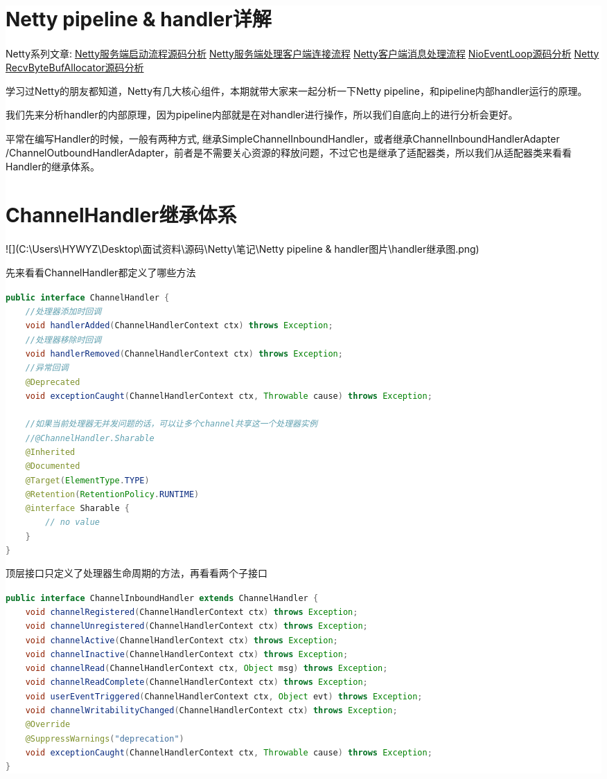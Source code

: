 # Netty pipeline & handler详解

Netty系列文章:
[Netty服务端启动流程源码分析](https://blog.csdn.net/weixin_45271492/article/details/121543945?spm=1001.2014.3001.5501)
[Netty服务端处理客户端连接流程](https://blog.csdn.net/weixin_45271492/article/details/121593075?spm=1001.2014.3001.5501)
[Netty客户端消息处理流程](https://blog.csdn.net/weixin_45271492/article/details/121612030?spm=1001.2014.3001.5501)
[NioEventLoop源码分析](https://blog.csdn.net/weixin_45271492/article/details/121651926?spm=1001.2014.3001.5501)
[Netty RecvByteBufAllocator源码分析](https://blog.csdn.net/weixin_45271492/article/details/121777606?spm=1001.2014.3001.5501)

学习过Netty的朋友都知道，Netty有几大核心组件，本期就带大家来一起分析一下Netty pipeline，和pipeline内部handler运行的原理。

我们先来分析handler的内部原理，因为pipeline内部就是在对handler进行操作，所以我们自底向上的进行分析会更好。

平常在编写Handler的时候，一般有两种方式, 继承SimpleChannelInboundHandler，或者继承ChannelInboundHandlerAdapter /ChannelOutboundHandlerAdapter，前者是不需要关心资源的释放问题，不过它也是继承了适配器类，所以我们从适配器类来看看Handler的继承体系。

# ChannelHandler继承体系

![](C:\Users\HYWYZ\Desktop\面试资料\源码\Netty\笔记\Netty pipeline & handler图片\handler继承图.png)

先来看看ChannelHandler都定义了哪些方法

```java
public interface ChannelHandler {
    //处理器添加时回调
    void handlerAdded(ChannelHandlerContext ctx) throws Exception;
    //处理器移除时回调
    void handlerRemoved(ChannelHandlerContext ctx) throws Exception;
    //异常回调
    @Deprecated
    void exceptionCaught(ChannelHandlerContext ctx, Throwable cause) throws Exception;
    
    //如果当前处理器无并发问题的话，可以让多个channel共享这一个处理器实例
    //@ChannelHandler.Sharable
    @Inherited
    @Documented
    @Target(ElementType.TYPE)
    @Retention(RetentionPolicy.RUNTIME)
    @interface Sharable {
        // no value
    }
}
```

顶层接口只定义了处理器生命周期的方法，再看看两个子接口

```java
public interface ChannelInboundHandler extends ChannelHandler {
    void channelRegistered(ChannelHandlerContext ctx) throws Exception;
    void channelUnregistered(ChannelHandlerContext ctx) throws Exception;
    void channelActive(ChannelHandlerContext ctx) throws Exception;
    void channelInactive(ChannelHandlerContext ctx) throws Exception;
    void channelRead(ChannelHandlerContext ctx, Object msg) throws Exception;
    void channelReadComplete(ChannelHandlerContext ctx) throws Exception;
    void userEventTriggered(ChannelHandlerContext ctx, Object evt) throws Exception;
    void channelWritabilityChanged(ChannelHandlerContext ctx) throws Exception;
    @Override
    @SuppressWarnings("deprecation")
    void exceptionCaught(ChannelHandlerContext ctx, Throwable cause) throws Exception;
}
```